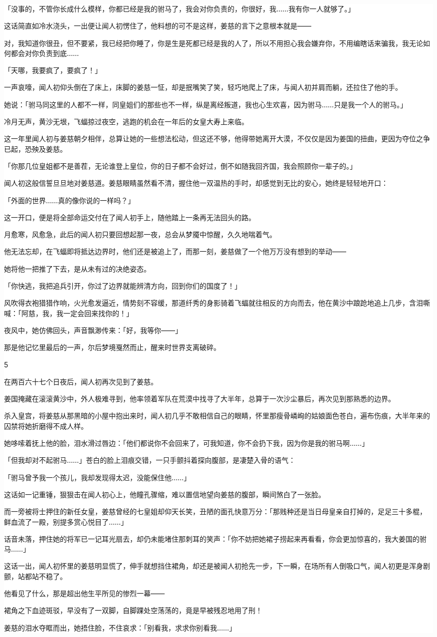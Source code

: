 「没事的，不管你长成什么模样，你都已经是我的驸马了，我会对你负责的，你很好，我……我有你一人就够了。」

这话简直如冷水浇头，一出便让闻人初愣住了，他料想的可不是这样，姜慈的言下之意根本就是——

对，我知道你很丑，但不要紧，我已经把你睡了，你是生是死都已经是我的人了，所以不用担心我会嫌弃你，不用编瞎话来骗我，我无论如何都会对你负责到底……

「天哪，我要疯了，要疯了！」

一声哀嚎，闻人初仰头倒在了床上，床脚的姜慈一怔，却是抿嘴笑了笑，轻巧地爬上了床，与闻人初并肩而躺，还拉住了他的手。

她说：「驸马同这里的人都不一样，同皇姐们的那些也不一样，纵是离经叛道，我也心生欢喜，因为驸马……只是我一个人的驸马。」

冷月无声，黄沙无垠，飞蝠掠过夜空，逃跑的机会在一年后的女皇大寿上来临。

这一年里闻人初与姜慈朝夕相伴，总算让她的一些想法松动，但这还不够，他得带她离开大漠，不仅仅是因为姜国的扭曲，更因为夺位之争已起，恐殃及姜慈。

「你那几位皇姐都不是善茬，无论谁登上皇位，你的日子都不会好过，倒不如随我回齐国，我会照顾你一辈子的。」

闻人初这般信誓旦旦地对姜慈道。姜慈眼睛虽然看不清，握住他一双温热的手时，却感觉到无比的安心，她终是轻轻地开口：

「外面的世界……真的像你说的一样吗？」

这一开口，便是将全部命运交付在了闻人初手上，随他踏上一条再无法回头的路。

月愈寒，风愈急，此后的闻人初只要回想起那一夜，总会从梦魇中惊醒，久久地喘着气。

他无法忘却，在飞蝠即将抵达边界时，他们还是被追上了，而那一刻，姜慈做了一个他万万没有想到的举动——

她将他一把推了下去，是从未有过的决绝姿态。

「你快逃，我把追兵引开，你过了边界就能辨清方向，回到你们的国度了！」

风吹得衣袍猎猎作响，火光愈发逼近，情势刻不容缓，那道纤秀的身影骑着飞蝠就往相反的方向而去，他在黄沙中踉跄地追上几步，含泪嘶喊：「阿慈，我，我一定会回来找你的！」

夜风中，她仿佛回头，声音飘渺传来：「好，我等你——」

那是他记忆里最后的一声，尔后梦境戛然而止，醒来时世界支离破碎。

5

在两百六十七个日夜后，闻人初再次见到了姜慈。

姜国掩藏在滚滚黄沙中，外人极难寻到，他率领着军队在荒漠中找寻了大半年，总算于一次沙尘暴后，再次见到那熟悉的边界。

杀入皇宫，将姜慈从那黑暗的小屋中抱出来时，闻人初几乎不敢相信自己的眼睛，怀里那瘦骨嶙峋的姑娘面色苍白，遍布伤痕，大半年来的囚禁将她折磨得不成人样。

她哆嗦着抚上他的脸，泪水滑过唇边：「他们都说你不会回来了，可我知道，你不会扔下我，因为你是我的驸马啊……」

「但我却对不起驸马……」苍白的脸上泪痕交错，一只手颤抖着探向腹部，是凄楚入骨的语气：

「驸马曾予我一个孩儿，我却发现得太迟，没能保住他……」

这话如一记重锤，狠狠击在闻人初心上，他瞳孔骤缩，难以置信地望向姜慈的腹部，瞬间煞白了一张脸。

而一旁被将士押住的新任女皇，姜慈曾经的七皇姐却仰天长笑，丑陋的面孔快意万分：「那贱种还是当日母皇亲自打掉的，足足三十多棍，鲜血流了一殿，别提多赏心悦目了……」

话音未落，押住她的将军已一记耳光扇去，却仍未能堵住那刺耳的笑声：「你不妨把她裙子捞起来再看看，你会更加惊喜的，我大姜国的驸马……」

这话一出，闻人初怀里的姜慈明显慌了，伸手就想挡住裙角，却还是被闻人初抢先一步，下一瞬，在场所有人倒吸口气，闻人初更是浑身剧颤，站都站不稳了。

他看见了什么，那是超出他生平所见的惨烈一幕——

裙角之下血迹斑驳，早没有了一双脚，自脚踝处空荡荡的，竟是早被残忍地用了刑！

姜慈的泪水夺眶而出，她捂住脸，不住哀求：「别看我，求求你别看我……」
